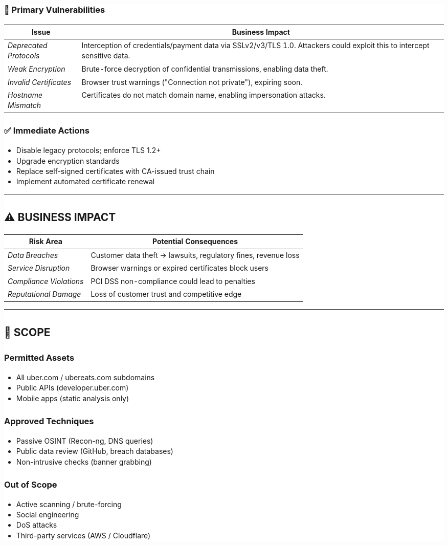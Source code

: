 ### 🧨 Primary Vulnerabilities

| Issue | Business Impact |
|-------|-----------------|
| *Deprecated Protocols* | Interception of credentials/payment data via SSLv2/v3/TLS 1.0. Attackers could exploit this to intercept sensitive data. |
| *Weak Encryption* | Brute-force decryption of confidential transmissions, enabling data theft. |
| *Invalid Certificates* | Browser trust warnings ("Connection not private"), expiring soon. |
| *Hostname Mismatch* | Certificates do not match domain name, enabling impersonation attacks. |

### ✅ Immediate Actions
- Disable legacy protocols; enforce TLS 1.2+  
- Upgrade encryption standards  
- Replace self-signed certificates with CA-issued trust chain  
- Implement automated certificate renewal  

---

## ⚠ BUSINESS IMPACT

| Risk Area | Potential Consequences |
|------------|------------------------|
| *Data Breaches* | Customer data theft → lawsuits, regulatory fines, revenue loss |
| *Service Disruption* | Browser warnings or expired certificates block users |
| *Compliance Violations* | PCI DSS non-compliance could lead to penalties |
| *Reputational Damage* | Loss of customer trust and competitive edge |

---

## 🎯 SCOPE

### Permitted Assets
- All uber.com / ubereats.com subdomains  
- Public APIs (developer.uber.com)  
- Mobile apps (static analysis only)

### Approved Techniques
- Passive OSINT (Recon-ng, DNS queries)  
- Public data review (GitHub, breach databases)  
- Non-intrusive checks (banner grabbing)

### Out of Scope
- Active scanning / brute-forcing  
- Social engineering  
- DoS attacks  
- Third-party services (AWS / Cloudflare)
